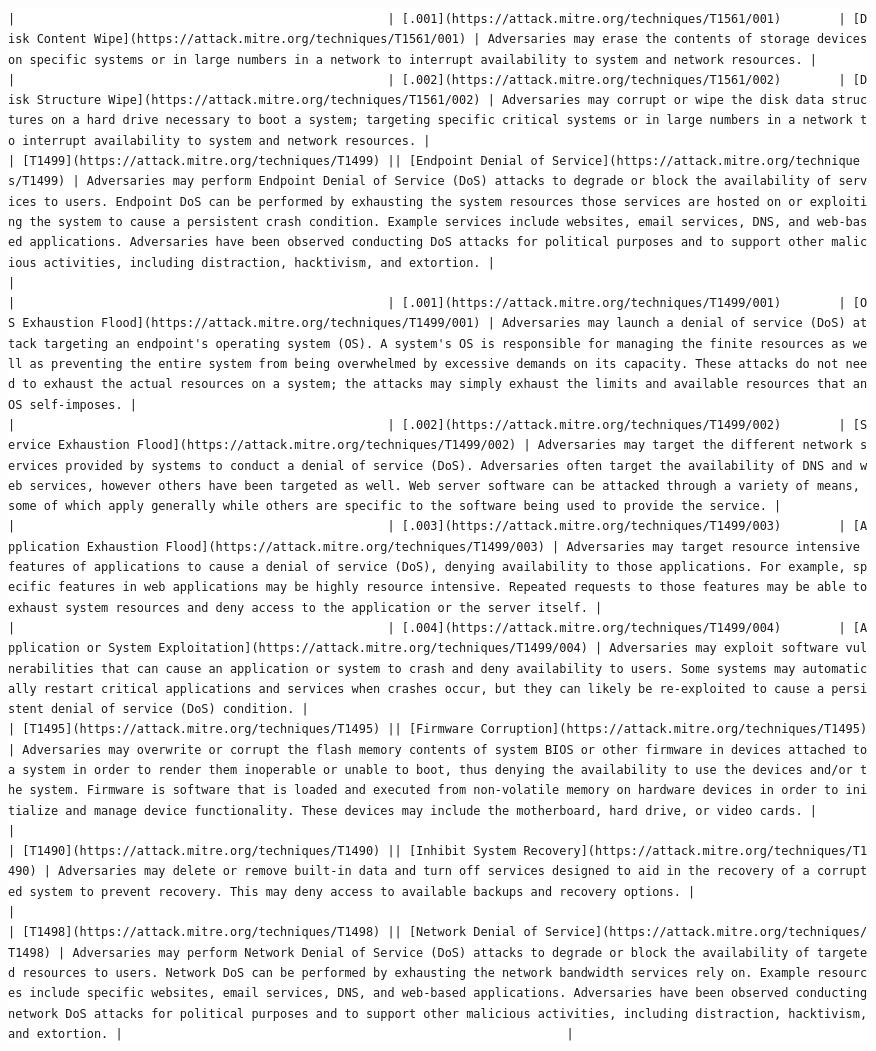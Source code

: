     |                                                    | [.001](https://attack.mitre.org/techniques/T1561/001)        | [Disk Content Wipe](https://attack.mitre.org/techniques/T1561/001) | Adversaries may erase the contents of storage devices on specific systems or in large numbers in a network to interrupt availability to system and network resources. |
    |                                                    | [.002](https://attack.mitre.org/techniques/T1561/002)        | [Disk Structure Wipe](https://attack.mitre.org/techniques/T1561/002) | Adversaries may corrupt or wipe the disk data structures on a hard drive necessary to boot a system; targeting specific critical systems or in large numbers in a network to interrupt availability to system and network resources. |
    | [T1499](https://attack.mitre.org/techniques/T1499) || [Endpoint Denial of Service](https://attack.mitre.org/techniques/T1499) | Adversaries may perform Endpoint Denial of Service (DoS) attacks to degrade or block the availability of services to users. Endpoint DoS can be performed by exhausting the system resources those services are hosted on or exploiting the system to cause a persistent crash condition. Example services include websites, email services, DNS, and web-based applications. Adversaries have been observed conducting DoS attacks for political purposes and to support other malicious activities, including distraction, hacktivism, and extortion. |                                                              |
    |                                                    | [.001](https://attack.mitre.org/techniques/T1499/001)        | [OS Exhaustion Flood](https://attack.mitre.org/techniques/T1499/001) | Adversaries may launch a denial of service (DoS) attack targeting an endpoint's operating system (OS). A system's OS is responsible for managing the finite resources as well as preventing the entire system from being overwhelmed by excessive demands on its capacity. These attacks do not need to exhaust the actual resources on a system; the attacks may simply exhaust the limits and available resources that an OS self-imposes. |
    |                                                    | [.002](https://attack.mitre.org/techniques/T1499/002)        | [Service Exhaustion Flood](https://attack.mitre.org/techniques/T1499/002) | Adversaries may target the different network services provided by systems to conduct a denial of service (DoS). Adversaries often target the availability of DNS and web services, however others have been targeted as well. Web server software can be attacked through a variety of means, some of which apply generally while others are specific to the software being used to provide the service. |
    |                                                    | [.003](https://attack.mitre.org/techniques/T1499/003)        | [Application Exhaustion Flood](https://attack.mitre.org/techniques/T1499/003) | Adversaries may target resource intensive features of applications to cause a denial of service (DoS), denying availability to those applications. For example, specific features in web applications may be highly resource intensive. Repeated requests to those features may be able to exhaust system resources and deny access to the application or the server itself. |
    |                                                    | [.004](https://attack.mitre.org/techniques/T1499/004)        | [Application or System Exploitation](https://attack.mitre.org/techniques/T1499/004) | Adversaries may exploit software vulnerabilities that can cause an application or system to crash and deny availability to users. Some systems may automatically restart critical applications and services when crashes occur, but they can likely be re-exploited to cause a persistent denial of service (DoS) condition. |
    | [T1495](https://attack.mitre.org/techniques/T1495) || [Firmware Corruption](https://attack.mitre.org/techniques/T1495) | Adversaries may overwrite or corrupt the flash memory contents of system BIOS or other firmware in devices attached to a system in order to render them inoperable or unable to boot, thus denying the availability to use the devices and/or the system. Firmware is software that is loaded and executed from non-volatile memory on hardware devices in order to initialize and manage device functionality. These devices may include the motherboard, hard drive, or video cards. |                                                              |
    | [T1490](https://attack.mitre.org/techniques/T1490) || [Inhibit System Recovery](https://attack.mitre.org/techniques/T1490) | Adversaries may delete or remove built-in data and turn off services designed to aid in the recovery of a corrupted system to prevent recovery. This may deny access to available backups and recovery options. |                                                              |
    | [T1498](https://attack.mitre.org/techniques/T1498) || [Network Denial of Service](https://attack.mitre.org/techniques/T1498) | Adversaries may perform Network Denial of Service (DoS) attacks to degrade or block the availability of targeted resources to users. Network DoS can be performed by exhausting the network bandwidth services rely on. Example resources include specific websites, email services, DNS, and web-based applications. Adversaries have been observed conducting network DoS attacks for political purposes and to support other malicious activities, including distraction, hacktivism, and extortion. |                                                              |